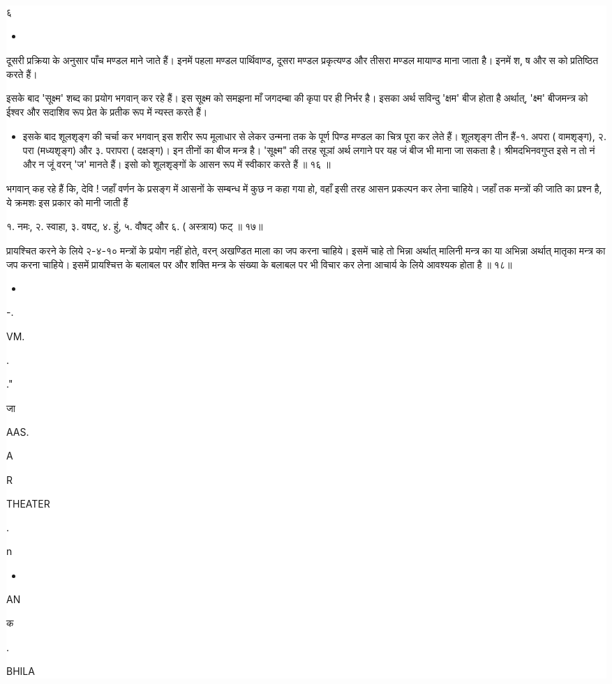 ६ 

- 

दूसरी प्रक्रिया के अनुसार पाँच मण्डल माने जाते हैं। इनमें पहला मण्डल पार्थिवाण्ड, दूसरा मण्डल प्रकृत्यण्ड और तीसरा मण्डल मायाण्ड माना जाता है। इनमें श, ष और स को प्रतिष्ठित करते हैं। 

इसके बाद 'सूक्ष्म' शब्द का प्रयोग भगवान् कर रहे हैं। इस सूक्ष्म को समझना माँ जगदम्बा की कृपा पर ही निर्भर है। इसका अर्थ सविन्दु 'क्षम' बीज होता है अर्थात्, 'क्ष्म' बीजमन्त्र को ईश्वर और सदाशिव रूप प्रेत के प्रतीक रूप में न्यस्त करते हैं। 

- इसके बाद शूलशृङ्ग की चर्चा कर भगवान् इस शरीर रूप मूलाधार से लेकर उन्मना तक के पूर्ण पिण्ड मण्डल का चित्र पूरा कर लेते हैं। शूलशृङ्ग तीन हैं-१. अपरा ( वामशृङ्ग), २. परा (मध्यशृङ्ग) और ३. परापरा ( दक्षङ्ग)। इन तीनों का बीज मन्त्र है। 'सूक्ष्म" की तरह सूञां अर्थ लगाने पर यह जं बीज भी माना जा सकता है। श्रीमदभिनवगुप्त इसे न तो नं और न जूं वरन् 'ज' मानते हैं। इसो को शूलशृङ्गों के आसन रूप में स्वीकार करते हैं ॥ १६ ॥ 

भगवान् कह रहे हैं कि, देवि ! जहाँ वर्णन के प्रसङ्ग में आसनों के सम्बन्ध में कुछ न कहा गया हो, वहाँ इसी तरह आसन प्रकल्पन कर लेना चाहिये। जहाँ तक मन्त्रों की जाति का प्रश्न है, ये क्रमशः इस प्रकार को मानी जाती हैं 

१. नमः, २. स्वाहा, ३. वषट्, ४. हुं, ५. वौषट् और ६. ( अस्त्राय) फट् ॥ १७॥ 

प्रायश्चित करने के लिये २-४-१० मन्त्रों के प्रयोग नहीं होते, वरन् अखण्डित माला का जप करना चाहिये। इसमें चाहे तो भिन्ना अर्थात् मालिनी मन्त्र का या अभिन्ना अर्थात् मातृका मन्त्र का जप करना चाहिये। इसमें प्रायश्चित्त के बलाबल पर और शक्ति मन्त्र के संख्या के बलाबल पर भी विचार कर लेना आचार्य के लिये आवश्यक होता है ॥ १८॥ 

- 

-. 

VM. 

. 

." 

जा 

AAS. 

A 

R 

THEATER 

. 

n 

- 

AN 

क 

. 

BHILA 
